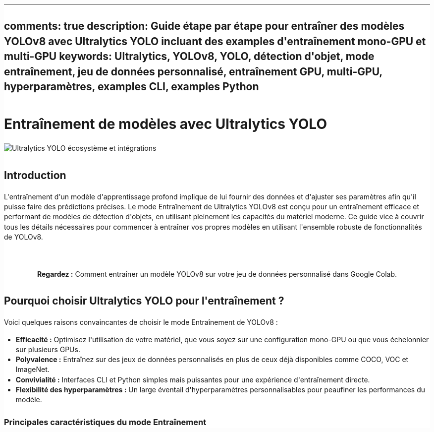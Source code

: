 ______________________________________________________________________

## comments: true description: Guide étape par étape pour entraîner des modèles YOLOv8 avec Ultralytics YOLO incluant des examples d'entraînement mono-GPU et multi-GPU keywords: Ultralytics, YOLOv8, YOLO, détection d'objet, mode entraînement, jeu de données personnalisé, entraînement GPU, multi-GPU, hyperparamètres, examples CLI, examples Python

# Entraînement de modèles avec Ultralytics YOLO

<img width="1024" src="https://github.com/ultralytics/assets/raw/main/yolov8/banner-integrations.png" alt="Ultralytics YOLO écosystème et intégrations">

## Introduction

L'entraînement d'un modèle d'apprentissage profond implique de lui fournir des données et d'ajuster ses paramètres afin qu'il puisse faire des prédictions précises. Le mode Entraînement de Ultralytics YOLOv8 est conçu pour un entraînement efficace et performant de modèles de détection d'objets, en utilisant pleinement les capacités du matériel moderne. Ce guide vice à couvrir tous les détails nécessaires pour commencer à entraîner vos propres modèles en utilisant l'ensemble robuste de fonctionnalités de YOLOv8.

<p align="center">
  <br>
  <iframe width="720" height="405" src="https://www.youtube.com/embed/LNwODJXcvt4?si=7n1UvGRLSd9p5wKs"
    title="Lecteur vidéo YouTube" frameborder="0"
    allow="accelerometer; autoplay; clipboard-write; encrypted-media; gyroscope; picture-in-picture; web-share"
    allowfullscreen>
  </iframe>
  <br>
  <strong>Regardez :</strong> Comment entraîner un modèle YOLOv8 sur votre jeu de données personnalisé dans Google Colab.
</p>

## Pourquoi choisir Ultralytics YOLO pour l'entraînement ?

Voici quelques raisons convaincantes de choisir le mode Entraînement de YOLOv8 :

- **Efficacité :** Optimisez l'utilisation de votre matériel, que vous soyez sur une configuration mono-GPU ou que vous échelonnier sur plusieurs GPUs.
- **Polyvalence :** Entraînez sur des jeux de données personnalisés en plus de ceux déjà disponibles comme COCO, VOC et ImageNet.
- **Convivialité :** Interfaces CLI et Python simples mais puissantes pour une expérience d'entraînement directe.
- **Flexibilité des hyperparamètres :** Un large éventail d'hyperparamètres personnalisables pour peaufiner les performances du modèle.

### Principales caractéristiques du mode Entraînement
